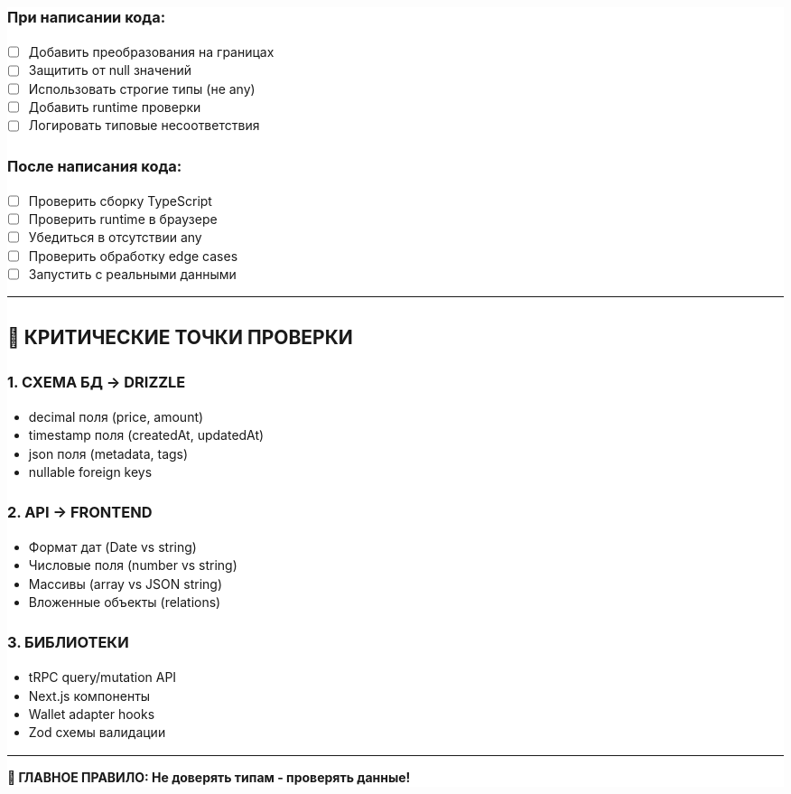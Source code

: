 ### **При написании кода:**
- [ ] Добавить преобразования на границах
- [ ] Защитить от null значений
- [ ] Использовать строгие типы (не any)
- [ ] Добавить runtime проверки
- [ ] Логировать типовые несоответствия

### **После написания кода:**
- [ ] Проверить сборку TypeScript
- [ ] Проверить runtime в браузере
- [ ] Убедиться в отсутствии any
- [ ] Проверить обработку edge cases
- [ ] Запустить с реальными данными

---

## 🎯 КРИТИЧЕСКИЕ ТОЧКИ ПРОВЕРКИ

### **1. СХЕМА БД → DRIZZLE**
- decimal поля (price, amount)
- timestamp поля (createdAt, updatedAt)
- json поля (metadata, tags)
- nullable foreign keys

### **2. API → FRONTEND**
- Формат дат (Date vs string)
- Числовые поля (number vs string)
- Массивы (array vs JSON string)
- Вложенные объекты (relations)

### **3. БИБЛИОТЕКИ**
- tRPC query/mutation API
- Next.js компоненты
- Wallet adapter hooks
- Zod схемы валидации

---

**🔴 ГЛАВНОЕ ПРАВИЛО: Не доверять типам - проверять данные!** 